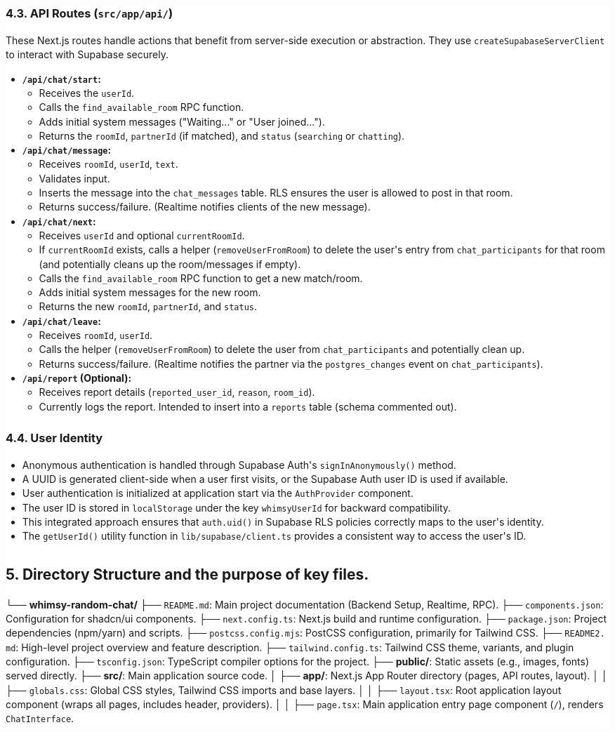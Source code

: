 ### 4.3. API Routes (`src/app/api/`)

These Next.js routes handle actions that benefit from server-side execution or abstraction. They use `createSupabaseServerClient` to interact with Supabase securely.

*   **`/api/chat/start`:**
    *   Receives the `userId`.
    *   Calls the `find_available_room` RPC function.
    *   Adds initial system messages ("Waiting..." or "User joined...").
    *   Returns the `roomId`, `partnerId` (if matched), and `status` (`searching` or `chatting`).
*   **`/api/chat/message`:**
    *   Receives `roomId`, `userId`, `text`.
    *   Validates input.
    *   Inserts the message into the `chat_messages` table. RLS ensures the user is allowed to post in that room.
    *   Returns success/failure. (Realtime notifies clients of the new message).
*   **`/api/chat/next`:**
    *   Receives `userId` and optional `currentRoomId`.
    *   If `currentRoomId` exists, calls a helper (`removeUserFromRoom`) to delete the user's entry from `chat_participants` for that room (and potentially cleans up the room/messages if empty).
    *   Calls the `find_available_room` RPC function to get a new match/room.
    *   Adds initial system messages for the new room.
    *   Returns the new `roomId`, `partnerId`, and `status`.
*   **`/api/chat/leave`:**
    *   Receives `roomId`, `userId`.
    *   Calls the helper (`removeUserFromRoom`) to delete the user from `chat_participants` and potentially clean up.
    *   Returns success/failure. (Realtime notifies the partner via the `postgres_changes` event on `chat_participants`).
*   **`/api/report` (Optional):**
    *   Receives report details (`reported_user_id`, `reason`, `room_id`).
    *   Currently logs the report. Intended to insert into a `reports` table (schema commented out).

### 4.4. User Identity

*   Anonymous authentication is handled through Supabase Auth's `signInAnonymously()` method.
*   A UUID is generated client-side when a user first visits, or the Supabase Auth user ID is used if available.
*   User authentication is initialized at application start via the `AuthProvider` component.
*   The user ID is stored in `localStorage` under the key `whimsyUserId` for backward compatibility.
*   This integrated approach ensures that `auth.uid()` in Supabase RLS policies correctly maps to the user's identity.
*   The `getUserId()` utility function in `lib/supabase/client.ts` provides a consistent way to access the user's ID.

## 5. Directory Structure and the purpose of key files.

└── **whimsy-random-chat/**
    ├── `README.md`: Main project documentation (Backend Setup, Realtime, RPC).
    ├── `components.json`: Configuration for shadcn/ui components.
    ├── `next.config.ts`: Next.js build and runtime configuration.
    ├── `package.json`: Project dependencies (npm/yarn) and scripts.
    ├── `postcss.config.mjs`: PostCSS configuration, primarily for Tailwind CSS.
    ├── `README2.md`: High-level project overview and feature description.
    ├── `tailwind.config.ts`: Tailwind CSS theme, variants, and plugin configuration.
    ├── `tsconfig.json`: TypeScript compiler options for the project.
    ├── **public/**: Static assets (e.g., images, fonts) served directly.
    ├── **src/**: Main application source code.
    │   ├── **app/**: Next.js App Router directory (pages, API routes, layout).
    │   │   ├── `globals.css`: Global CSS styles, Tailwind CSS imports and base layers.
    │   │   ├── `layout.tsx`: Root application layout component (wraps all pages, includes header, providers).
    │   │   ├── `page.tsx`: Main application entry page component (`/`), renders `ChatInterface`.